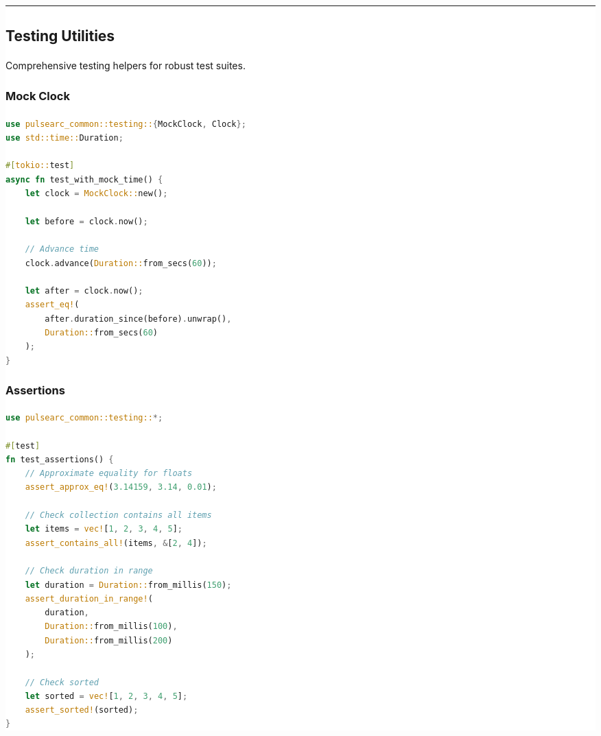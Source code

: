 
---

## Testing Utilities

Comprehensive testing helpers for robust test suites.

### Mock Clock

```rust
use pulsearc_common::testing::{MockClock, Clock};
use std::time::Duration;

#[tokio::test]
async fn test_with_mock_time() {
    let clock = MockClock::new();

    let before = clock.now();

    // Advance time
    clock.advance(Duration::from_secs(60));

    let after = clock.now();
    assert_eq!(
        after.duration_since(before).unwrap(),
        Duration::from_secs(60)
    );
}
```

### Assertions

```rust
use pulsearc_common::testing::*;

#[test]
fn test_assertions() {
    // Approximate equality for floats
    assert_approx_eq!(3.14159, 3.14, 0.01);

    // Check collection contains all items
    let items = vec![1, 2, 3, 4, 5];
    assert_contains_all!(items, &[2, 4]);

    // Check duration in range
    let duration = Duration::from_millis(150);
    assert_duration_in_range!(
        duration,
        Duration::from_millis(100),
        Duration::from_millis(200)
    );

    // Check sorted
    let sorted = vec![1, 2, 3, 4, 5];
    assert_sorted!(sorted);
}
```
